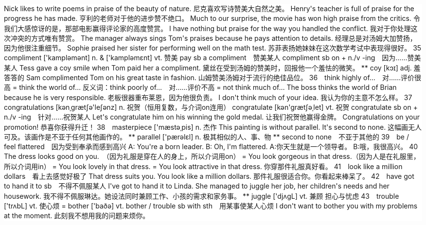 Nick likes to write poems in praise of the beauty of nature.
尼克喜欢写诗赞美大自然之美。
Henry's teacher is full of praise for the progress he has made.
亨利的老师对于他的进步赞不绝口。
Much to our surprise, the movie has won high praise from the critics.
令我们大感惊讶的是，那部电影赢得评论家的高度赞赏。
I have nothing but praise for the way you handled the conflict.
我对于你处理这次冲突的方式唯有赞赏。
The manager always sings Tom's praises because he pays attention to details.
经理总是对汤姆大加赞扬，因为他很注重细节。
Sophie praised her sister for performing well on the math test.
苏菲表扬她妹妹在这次数学考试中表现得很好。
35　compliment ['kampləmənt] n. & ['kampləmεnt] vt. 赞美
pay sb a compliment　赞美某人
compliment sb on + n./v -ing　因为……赞美某人
Tess gave a coy smile when Tom paid her a compliment.
黛丝在受到汤姆的赞美时，回报他一个羞怯的微笑。
** coy [kɔɪ] adj. 羞答答的
Sam complimented Tom on his great taste in fashion.
山姆赞美汤姆对于流行的绝佳品位。
36　think highly of…　对……评价很高
= think the world of…
反义词：think poorly of…　对……评价不高
= not think much of…
The boss thinks the world of Brian because he is very responsible.
老板很器重布莱恩，因为他很负责。
I don't think much of your idea.
我认为你的主意不怎么样。
37　congratulations [kənˌgrætʃə'leʃənz] n. 祝贺（恒用复数，与介词on连用）
congratulate [kən'grætʃəˌlet] vt. 祝贺
congratulate sb on + n./v -ing　针对……祝贺某人
Let's congratulate him on his winning the gold medal.
让我们祝贺他赢得金牌。
Congratulations on your promotion!
恭喜你获得升迁！
38　masterpiece ['mæstəˌpis] n. 杰作
This painting is without parallel. It's second to none.
这幅画无人可及。该画作是不亚于任何其他画作的。
** parallel ['pærəlεl] n. 极其相似的人、事、物
** second to none　不亚于其他的
39　be / feel flattered　因为受到奉承而感到高兴
A: You're a born leader.
B: Oh, I'm flattered.
A:你天生就是一个领导者。
B:哦，我很高兴。
40　The dress looks good on you.　（因为礼服是穿在人的身上，所以介词用on）
= You look gorgeous in that dress.（因为人是在礼服里，所以介词用in）
= You look lovely in that dress.
= You look attractive in that dress.
你穿那件礼服真好看。
41　look like a million dollars　看上去感觉好极了
That dress suits you. You look like a million dollars.
那件礼服很适合你。你看起来棒呆了。
42　have got to hand it to sb　不得不佩服某人
I've got to hand it to Linda. She managed to juggle her job, her children's needs and her housework.
我不得不佩服琳达。她设法同时兼顾工作、小孩的需求和家务事。
** juggle ['djʌgL] vt. 兼顾
担心与忧虑
43　trouble ['trʌbL] vt. 使心烦
= bother ['baðə] vt.
bother / trouble sb with sth　用某事使某人心烦
I don't want to bother you with my problems at the moment.
此刻我不想用我的问题来烦你。